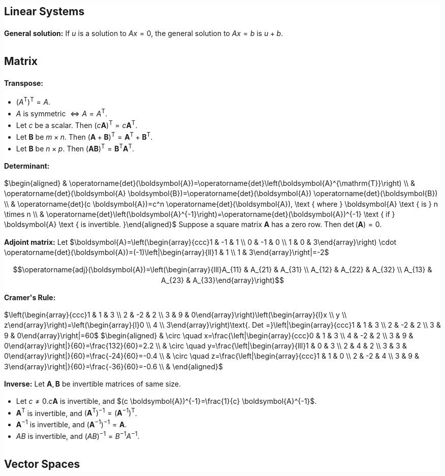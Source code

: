 ## Linear Systems

**General solution:** If $u$ is a solution to $Ax=0$, the general solution to $Ax=b$ is $u+b$.
## Matrix

**Transpose:**

- $\left(A^{\mathrm{T}}\right)^{\mathrm{T}}=A$.
- $A$ is symmetric $\Leftrightarrow A=A^{\mathrm{T}}$.
- Let $c$ be a scalar. Then $(c \boldsymbol{A})^{\mathrm{T}}=c \boldsymbol{A}^{\mathrm{T}}$.
- Let $\boldsymbol{B}$ be $m \times n$. Then $(\boldsymbol{A}+\boldsymbol{B})^{\mathrm{T}}=\boldsymbol{A}^{\mathrm{T}}+\boldsymbol{B}^{\mathrm{T}}$.
- Let $\boldsymbol{B}$ be $n \times p$. Then $(\boldsymbol{A} \boldsymbol{B})^{\mathrm{T}}=\boldsymbol{B}^{\mathrm{T}} \boldsymbol{A}^{\mathrm{T}}$.

**Determinant:**

$\begin{aligned} & \operatorname{det}(\boldsymbol{A})=\operatorname{det}\left(\boldsymbol{A}^{\mathrm{T}}\right) \\ & \operatorname{det}(\boldsymbol{A} \boldsymbol{B})=\operatorname{det}(\boldsymbol{A}) \operatorname{det}(\boldsymbol{B}) \\ & \operatorname{det}(c \boldsymbol{A})=c^n \operatorname{det}(\boldsymbol{A}), \text { where } \boldsymbol{A} \text { is } n \times n \\ & \operatorname{det}\left(\boldsymbol{A}^{-1}\right)=\operatorname{det}(\boldsymbol{A})^{-1} \text { if } \boldsymbol{A} \text { is invertible. }\end{aligned}$
Suppose a square matrix $\boldsymbol{A}$ has a zero row. Then $\operatorname{det}(\boldsymbol{A})=0$.

**Adjoint matrix:** Let $\boldsymbol{A}=\left(\begin{array}{ccc}1 & -1 & 1 \\ 0 & -1 & 0 \\ 1 & 0 & 3\end{array}\right) \cdot \operatorname{det}(\boldsymbol{A})=(-1)\left|\begin{array}{ll}1 & 1 \\ 1 & 3\end{array}\right|=-2$

$$\operatorname{adj}(\boldsymbol{A})=\left(\begin{array}{lll}A_{11} & A_{21} & A_{31} \\ A_{12} & A_{22} & A_{32} \\ A_{13} & A_{23} & A_{33}\end{array}\right)$$

**Cramer's Rule:**

$\left(\begin{array}{ccc}1 & 1 & 3 \\ 2 & -2 & 2 \\ 3 & 9 & 0\end{array}\right)\left(\begin{array}{l}x \\ y \\ z\end{array}\right)=\left(\begin{array}{l}0 \\ 4 \\ 3\end{array}\right)\text{. Det =}\left|\begin{array}{ccc}1 & 1 & 3 \\ 2 & -2 & 2 \\ 3 & 9 & 0\end{array}\right|=60$
$\begin{aligned} & \circ \quad x=\frac{\left|\begin{array}{ccc}0 & 1 & 3 \\ 4 & -2 & 2 \\ 3 & 9 & 0\end{array}\right|}{60}=\frac{132}{60}=2.2 \\ & \circ \quad y=\frac{\left|\begin{array}{lll}1 & 0 & 3 \\ 2 & 4 & 2 \\ 3 & 3 & 0\end{array}\right|}{60}=\frac{-24}{60}=-0.4 \\ & \circ \quad z=\frac{\left|\begin{array}{ccc}1 & 1 & 0 \\ 2 & -2 & 4 \\ 3 & 9 & 3\end{array}\right|}{60}=\frac{-36}{60}=-0.6 \\ & \end{aligned}$


**Inverse:** Let $\boldsymbol{A}, \boldsymbol{B}$ be invertible matrices of same size.

- Let $c \neq 0 . c \boldsymbol{A}$ is invertible, and $(c \boldsymbol{A})^{-1}=\frac{1}{c} \boldsymbol{A}^{-1}$.
- $\boldsymbol{A}^{\mathrm{T}}$ is invertible, and $\left(\boldsymbol{A}^{\mathrm{T}}\right)^{-1}=\left(\boldsymbol{A}^{-1}\right)^{\mathrm{T}}$.
- $\boldsymbol{A}^{-1}$ is invertible, and $\left(\boldsymbol{A}^{-1}\right)^{-1}=\boldsymbol{A}$.
- $A B$ is invertible, and $(A B)^{-1}=B^{-1} A^{-1}$.

## Vector Spaces

